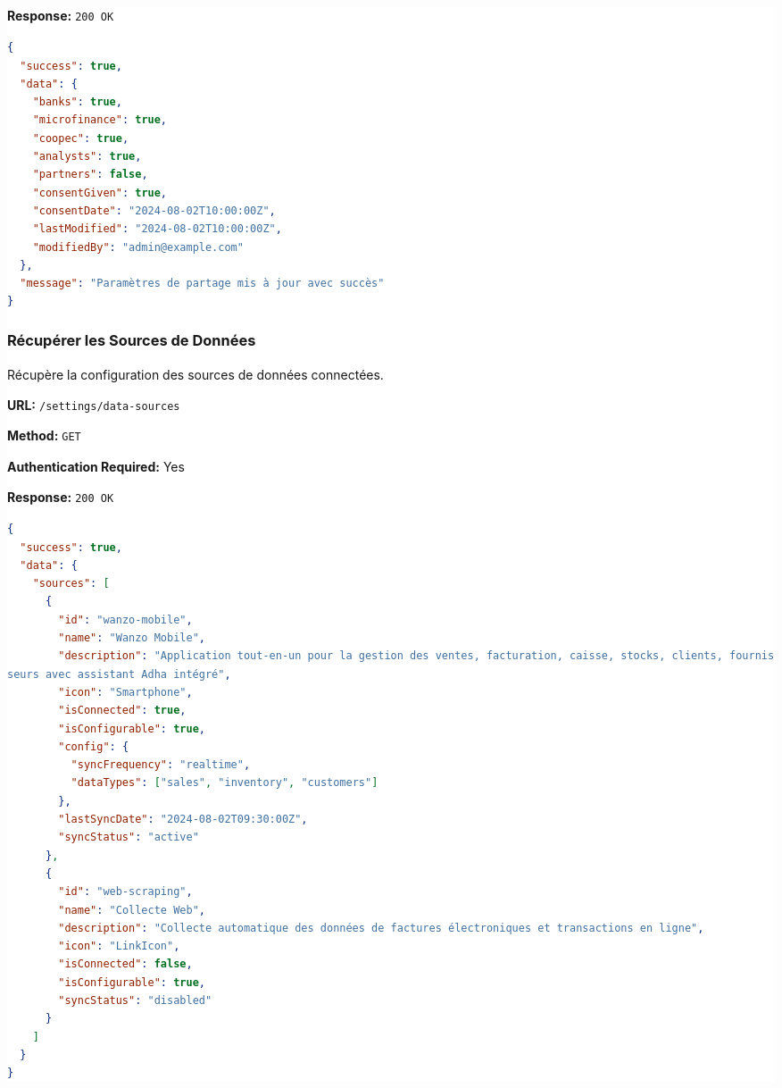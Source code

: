 **Response:** `200 OK`

```json
{
  "success": true,
  "data": {
    "banks": true,
    "microfinance": true,
    "coopec": true,
    "analysts": true,
    "partners": false,
    "consentGiven": true,
    "consentDate": "2024-08-02T10:00:00Z",
    "lastModified": "2024-08-02T10:00:00Z",
    "modifiedBy": "admin@example.com"
  },
  "message": "Paramètres de partage mis à jour avec succès"
}
```

### Récupérer les Sources de Données

Récupère la configuration des sources de données connectées.

**URL:** `/settings/data-sources`

**Method:** `GET`

**Authentication Required:** Yes

**Response:** `200 OK`

```json
{
  "success": true,
  "data": {
    "sources": [
      {
        "id": "wanzo-mobile",
        "name": "Wanzo Mobile",
        "description": "Application tout-en-un pour la gestion des ventes, facturation, caisse, stocks, clients, fournisseurs avec assistant Adha intégré",
        "icon": "Smartphone",
        "isConnected": true,
        "isConfigurable": true,
        "config": {
          "syncFrequency": "realtime",
          "dataTypes": ["sales", "inventory", "customers"]
        },
        "lastSyncDate": "2024-08-02T09:30:00Z",
        "syncStatus": "active"
      },
      {
        "id": "web-scraping",
        "name": "Collecte Web",
        "description": "Collecte automatique des données de factures électroniques et transactions en ligne",
        "icon": "LinkIcon",
        "isConnected": false,
        "isConfigurable": true,
        "syncStatus": "disabled"
      }
    ]
  }
}
```
